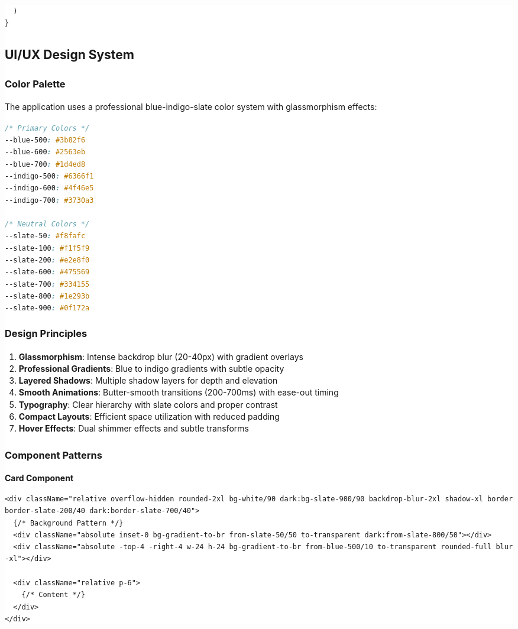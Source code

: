 ```typescript
  )
}
```

## UI/UX Design System

### Color Palette
The application uses a professional blue-indigo-slate color system with glassmorphism effects:

```css
/* Primary Colors */
--blue-500: #3b82f6
--blue-600: #2563eb
--blue-700: #1d4ed8
--indigo-500: #6366f1
--indigo-600: #4f46e5
--indigo-700: #3730a3

/* Neutral Colors */
--slate-50: #f8fafc
--slate-100: #f1f5f9
--slate-200: #e2e8f0
--slate-600: #475569
--slate-700: #334155
--slate-800: #1e293b
--slate-900: #0f172a
```

### Design Principles
1. **Glassmorphism**: Intense backdrop blur (20-40px) with gradient overlays
2. **Professional Gradients**: Blue to indigo gradients with subtle opacity
3. **Layered Shadows**: Multiple shadow layers for depth and elevation
4. **Smooth Animations**: Butter-smooth transitions (200-700ms) with ease-out timing
5. **Typography**: Clear hierarchy with slate colors and proper contrast
6. **Compact Layouts**: Efficient space utilization with reduced padding
7. **Hover Effects**: Dual shimmer effects and subtle transforms

### Component Patterns

**Card Component**
```tsx
<div className="relative overflow-hidden rounded-2xl bg-white/90 dark:bg-slate-900/90 backdrop-blur-2xl shadow-xl border border-slate-200/40 dark:border-slate-700/40">
  {/* Background Pattern */}
  <div className="absolute inset-0 bg-gradient-to-br from-slate-50/50 to-transparent dark:from-slate-800/50"></div>
  <div className="absolute -top-4 -right-4 w-24 h-24 bg-gradient-to-br from-blue-500/10 to-transparent rounded-full blur-xl"></div>
  
  <div className="relative p-6">
    {/* Content */}
  </div>
</div>
```
